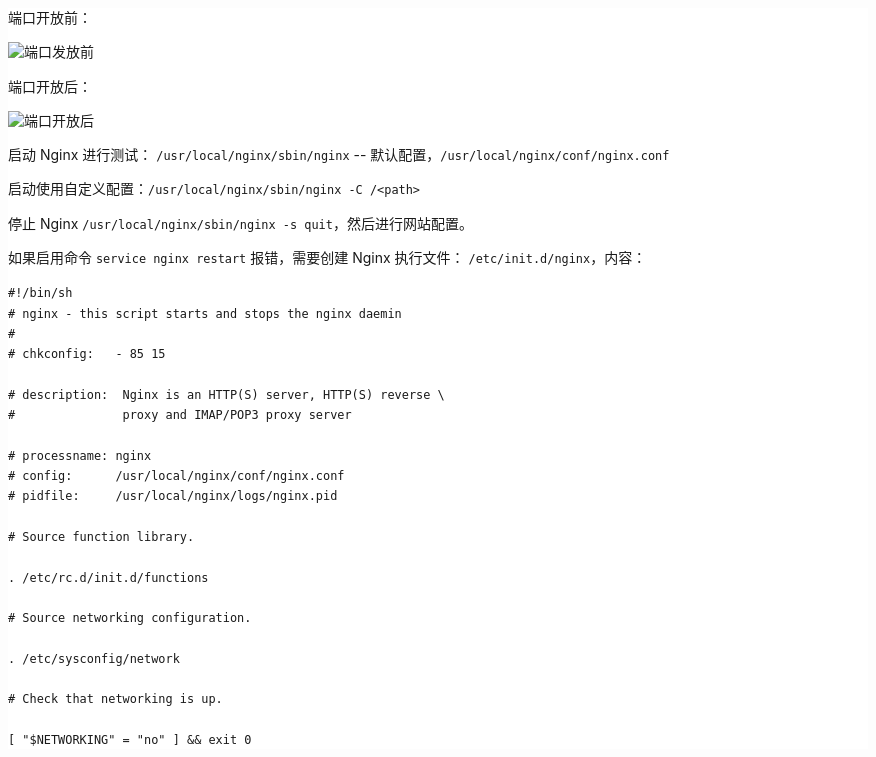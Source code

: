 端口开放前：

![端口发放前](https://i.imgur.com/HUoWcWv.png)

端口开放后：

![端口开放后](https://i.imgur.com/pEXvsle.png)

启动 Nginx 进行测试： `/usr/local/nginx/sbin/nginx` -- 默认配置，`/usr/local/nginx/conf/nginx.conf`

启动使用自定义配置：`/usr/local/nginx/sbin/nginx -C /<path>`

停止 Nginx `/usr/local/nginx/sbin/nginx -s quit`，然后进行网站配置。

如果启用命令 `service nginx restart` 报错，需要创建 Nginx 执行文件： `/etc/init.d/nginx`，内容：

	#!/bin/sh
	# nginx - this script starts and stops the nginx daemin
	#
	# chkconfig:   - 85 15
	
	# description:  Nginx is an HTTP(S) server, HTTP(S) reverse \
	#               proxy and IMAP/POP3 proxy server
	
	# processname: nginx
	# config:      /usr/local/nginx/conf/nginx.conf
	# pidfile:     /usr/local/nginx/logs/nginx.pid
	
	# Source function library.
	
	. /etc/rc.d/init.d/functions
	
	# Source networking configuration.
	
	. /etc/sysconfig/network
	
	# Check that networking is up.
	
	[ "$NETWORKING" = "no" ] && exit 0
	